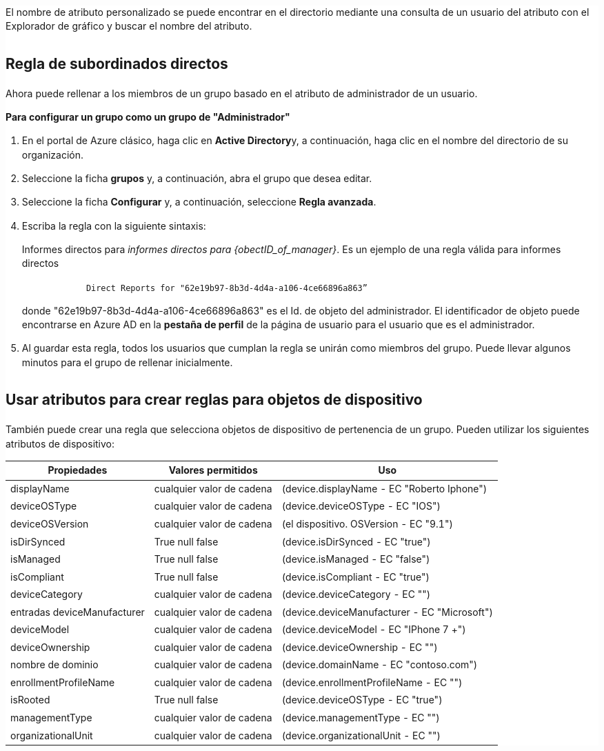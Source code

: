 El nombre de atributo personalizado se puede encontrar en el directorio mediante una consulta de un usuario del atributo con el Explorador de gráfico y buscar el nombre del atributo.

## <a name="direct-reports-rule"></a>Regla de subordinados directos
Ahora puede rellenar a los miembros de un grupo basado en el atributo de administrador de un usuario.

**Para configurar un grupo como un grupo de "Administrador"**

1. En el portal de Azure clásico, haga clic en **Active Directory**y, a continuación, haga clic en el nombre del directorio de su organización.

2. Seleccione la ficha **grupos** y, a continuación, abra el grupo que desea editar.

3. Seleccione la ficha **Configurar** y, a continuación, seleccione **Regla avanzada**.

4. Escriba la regla con la siguiente sintaxis:

    Informes directos para *informes directos para {obectID_of_manager}*. Es un ejemplo de una regla válida para informes directos

                    Direct Reports for "62e19b97-8b3d-4d4a-a106-4ce66896a863”

    donde "62e19b97-8b3d-4d4a-a106-4ce66896a863" es el Id. de objeto del administrador. El identificador de objeto puede encontrarse en Azure AD en la **pestaña de perfil** de la página de usuario para el usuario que es el administrador.

3. Al guardar esta regla, todos los usuarios que cumplan la regla se unirán como miembros del grupo. Puede llevar algunos minutos para el grupo de rellenar inicialmente.


## <a name="using-attributes-to-create-rules-for-device-objects"></a>Usar atributos para crear reglas para objetos de dispositivo

También puede crear una regla que selecciona objetos de dispositivo de pertenencia de un grupo. Pueden utilizar los siguientes atributos de dispositivo:

| Propiedades              | Valores permitidos                  | Uso                                                       |
|-------------------------|---------------------------------|-------------------------------------------------------------|
| displayName             | cualquier valor de cadena                | (device.displayName - EC "Roberto Iphone")                       |
| deviceOSType            | cualquier valor de cadena                | (device.deviceOSType - EC "IOS")                             |
| deviceOSVersion         | cualquier valor de cadena                | (el dispositivo. OSVersion - EC "9.1")                                |
| isDirSynced             | True null false                 | (device.isDirSynced - EC "true")                             |
| isManaged               | True null false                 | (device.isManaged - EC "false")                              |
| isCompliant             | True null false                 | (device.isCompliant - EC "true")                             |
| deviceCategory          | cualquier valor de cadena                | (device.deviceCategory - EC "")                              |
| entradas deviceManufacturer      | cualquier valor de cadena                | (device.deviceManufacturer - EC "Microsoft")                 |
| deviceModel             | cualquier valor de cadena                | (device.deviceModel - EC "IPhone 7 +")                        |
| deviceOwnership         | cualquier valor de cadena                | (device.deviceOwnership - EC "")                             |
| nombre de dominio              | cualquier valor de cadena                | (device.domainName - EC "contoso.com")                       |
| enrollmentProfileName   | cualquier valor de cadena                | (device.enrollmentProfileName - EC "")                       |
| isRooted                | True null false                 | (device.deviceOSType - EC "true")                            |
| managementType          | cualquier valor de cadena                | (device.managementType - EC "")                              |
| organizationalUnit      | cualquier valor de cadena                | (device.organizationalUnit - EC "")                          |